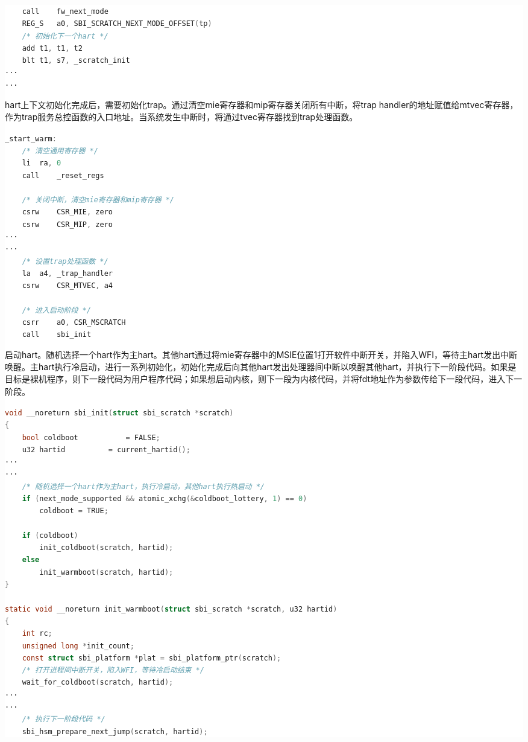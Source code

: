 ```c
    call    fw_next_mode
    REG_S   a0, SBI_SCRATCH_NEXT_MODE_OFFSET(tp)
    /* 初始化下一个hart */
    add t1, t1, t2
    blt t1, s7, _scratch_init
···
···
```

hart上下文初始化完成后，需要初始化trap。通过清空mie寄存器和mip寄存器关闭所有中断，将trap handler的地址赋值给mtvec寄存器，作为trap服务总控函数的入口地址。当系统发生中断时，将通过tvec寄存器找到trap处理函数。


```c
_start_warm:
    /* 清空通用寄存器 */
    li  ra, 0
    call    _reset_regs

    /* 关闭中断，清空mie寄存器和mip寄存器 */
    csrw    CSR_MIE, zero
    csrw    CSR_MIP, zero
···
···
    /* 设置trap处理函数 */
    la  a4, _trap_handler
    csrw    CSR_MTVEC, a4

    /* 进入启动阶段 */
    csrr    a0, CSR_MSCRATCH
    call    sbi_init
```

启动hart。随机选择一个hart作为主hart。其他hart通过将mie寄存器中的MSIE位置1打开软件中断开关，并陷入WFI，等待主hart发出中断唤醒。主hart执行冷启动，进行一系列初始化，初始化完成后向其他hart发出处理器间中断以唤醒其他hart，并执行下一阶段代码。如果是目标是裸机程序，则下一段代码为用户程序代码；如果想启动内核，则下一段为内核代码，并将fdt地址作为参数传给下一段代码，进入下一阶段。


```c
void __noreturn sbi_init(struct sbi_scratch *scratch)
{
    bool coldboot           = FALSE;
    u32 hartid          = current_hartid();
···
···
    /* 随机选择一个hart作为主hart，执行冷启动，其他hart执行热启动 */
    if (next_mode_supported && atomic_xchg(&coldboot_lottery, 1) == 0)
        coldboot = TRUE;

    if (coldboot)
        init_coldboot(scratch, hartid);
    else
        init_warmboot(scratch, hartid);
}

static void __noreturn init_warmboot(struct sbi_scratch *scratch, u32 hartid)
{
    int rc;
    unsigned long *init_count;
    const struct sbi_platform *plat = sbi_platform_ptr(scratch);
    /* 打开进程间中断开关，陷入WFI，等待冷启动结束 */
    wait_for_coldboot(scratch, hartid);
···
···
    /* 执行下一阶段代码 */
    sbi_hsm_prepare_next_jump(scratch, hartid);
```